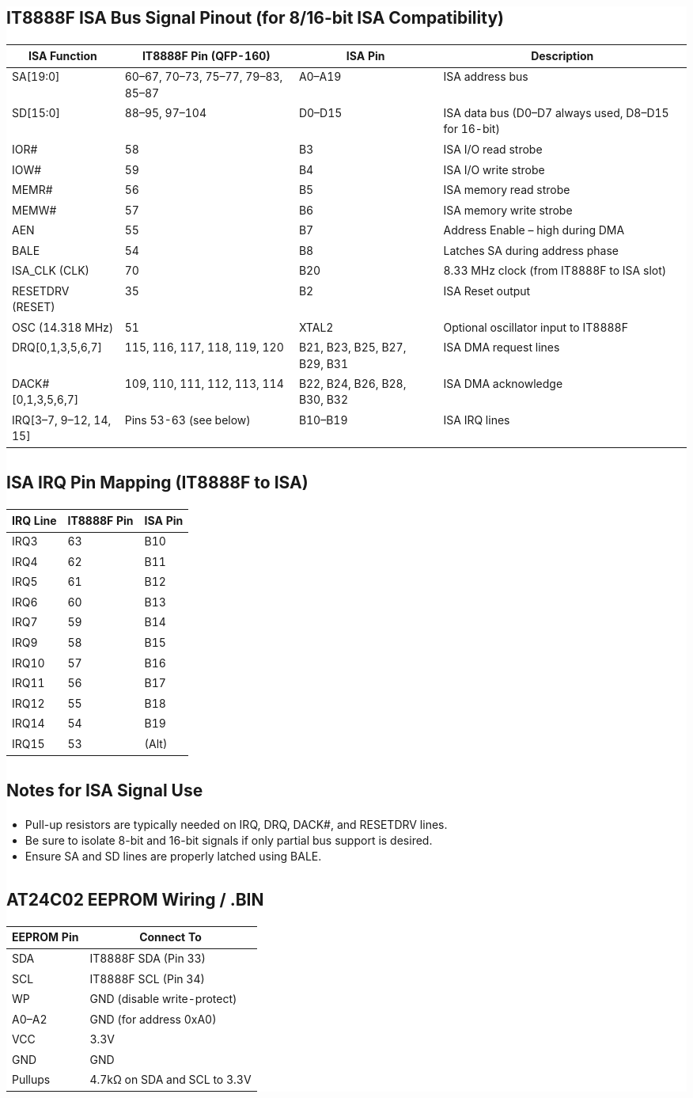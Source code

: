 ## IT8888F ISA Bus Signal Pinout (for 8/16-bit ISA Compatibility)
ISA Function | IT8888F Pin (QFP-160) | ISA Pin | Description
----- | ----- | ----- | -----
SA[19:0] | 60–67, 70–73, 75–77, 79–83, 85–87 | A0–A19 | ISA address bus
SD[15:0] | 88–95, 97–104 | D0–D15 | ISA data bus (D0–D7 always used, D8–D15 for 16-bit)
IOR# | 58 | B3 | ISA I/O read strobe
IOW# | 59 | B4 | ISA I/O write strobe
MEMR# | 56 | B5 | ISA memory read strobe
MEMW# | 57 | B6 | ISA memory write strobe
AEN | 55 | B7 | Address Enable – high during DMA
BALE | 54 | B8 | Latches SA during address phase
ISA_CLK (CLK) | 70 | B20 | 8.33 MHz clock (from IT8888F to ISA slot)
RESETDRV (RESET) | 35 | B2 | ISA Reset output
OSC (14.318 MHz) | 51 | XTAL2 | Optional oscillator input to IT8888F
DRQ[0,1,3,5,6,7] | 115, 116, 117, 118, 119, 120 | B21, B23, B25, B27, B29, B31 | ISA DMA request lines
DACK#[0,1,3,5,6,7] | 109, 110, 111, 112, 113, 114 | B22, B24, B26, B28, B30, B32 | ISA DMA acknowledge
IRQ[3–7, 9–12, 14, 15] | Pins 53-63 (see below) | B10–B19 | ISA IRQ lines

## ISA IRQ Pin Mapping (IT8888F to ISA)
IRQ Line | IT8888F Pin | ISA Pin
----- | ----- | ----- 
IRQ3 | 63 | B10
IRQ4 | 62 | B11
IRQ5 | 61 | B12
IRQ6 | 60 | B13
IRQ7 | 59 | B14
IRQ9 | 58 | B15
IRQ10 | 57 | B16
IRQ11 | 56 | B17
IRQ12 | 55 | B18
IRQ14 | 54 | B19
IRQ15 | 53 | (Alt)

## Notes for ISA Signal Use
- Pull-up resistors are typically needed on IRQ, DRQ, DACK#, and RESETDRV lines.
- Be sure to isolate 8-bit and 16-bit signals if only partial bus support is desired.
- Ensure SA and SD lines are properly latched using BALE.

## AT24C02 EEPROM Wiring / .BIN
EEPROM Pin | Connect To
----- | -----
SDA | IT8888F SDA (Pin 33)
SCL | IT8888F SCL (Pin 34)
WP | GND (disable write-protect)
A0–A2 | GND (for address 0xA0)
VCC | 3.3V
GND | GND
Pullups | 4.7kΩ on SDA and SCL to 3.3V
